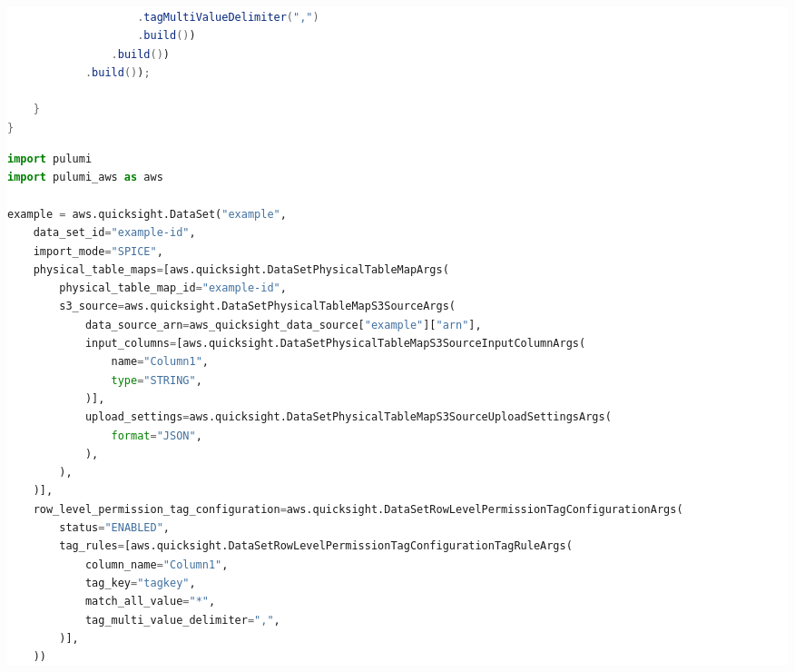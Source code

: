 ```java
                    .tagMultiValueDelimiter(",")
                    .build())
                .build())
            .build());

    }
}
```


</pulumi-choosable>
</div>


<div>
<pulumi-choosable type="language" values="python">

```python
import pulumi
import pulumi_aws as aws

example = aws.quicksight.DataSet("example",
    data_set_id="example-id",
    import_mode="SPICE",
    physical_table_maps=[aws.quicksight.DataSetPhysicalTableMapArgs(
        physical_table_map_id="example-id",
        s3_source=aws.quicksight.DataSetPhysicalTableMapS3SourceArgs(
            data_source_arn=aws_quicksight_data_source["example"]["arn"],
            input_columns=[aws.quicksight.DataSetPhysicalTableMapS3SourceInputColumnArgs(
                name="Column1",
                type="STRING",
            )],
            upload_settings=aws.quicksight.DataSetPhysicalTableMapS3SourceUploadSettingsArgs(
                format="JSON",
            ),
        ),
    )],
    row_level_permission_tag_configuration=aws.quicksight.DataSetRowLevelPermissionTagConfigurationArgs(
        status="ENABLED",
        tag_rules=[aws.quicksight.DataSetRowLevelPermissionTagConfigurationTagRuleArgs(
            column_name="Column1",
            tag_key="tagkey",
            match_all_value="*",
            tag_multi_value_delimiter=",",
        )],
    ))
```


</pulumi-choosable>
</div>


<div>
<pulumi-choosable type="language" values="typescript">
